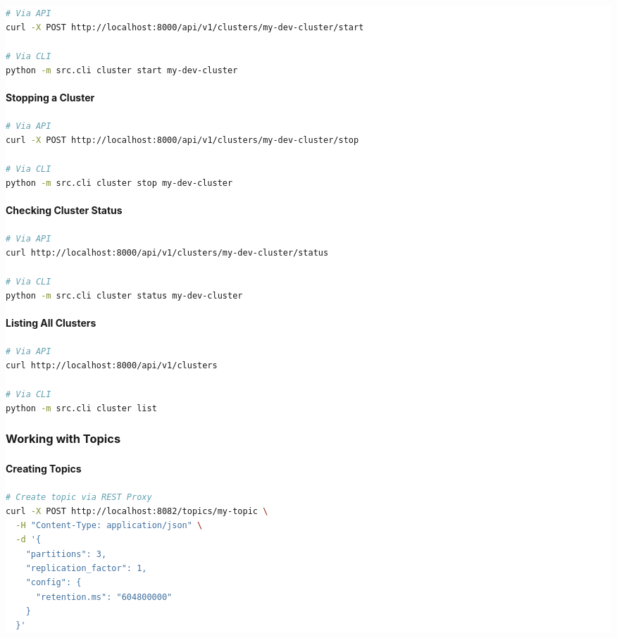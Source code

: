 ```bash
# Via API
curl -X POST http://localhost:8000/api/v1/clusters/my-dev-cluster/start

# Via CLI
python -m src.cli cluster start my-dev-cluster
```

#### Stopping a Cluster

```bash
# Via API
curl -X POST http://localhost:8000/api/v1/clusters/my-dev-cluster/stop

# Via CLI
python -m src.cli cluster stop my-dev-cluster
```

#### Checking Cluster Status

```bash
# Via API
curl http://localhost:8000/api/v1/clusters/my-dev-cluster/status

# Via CLI
python -m src.cli cluster status my-dev-cluster
```

#### Listing All Clusters

```bash
# Via API
curl http://localhost:8000/api/v1/clusters

# Via CLI
python -m src.cli cluster list
```

### Working with Topics

#### Creating Topics

```bash
# Create topic via REST Proxy
curl -X POST http://localhost:8082/topics/my-topic \
  -H "Content-Type: application/json" \
  -d '{
    "partitions": 3,
    "replication_factor": 1,
    "config": {
      "retention.ms": "604800000"
    }
  }'
```
